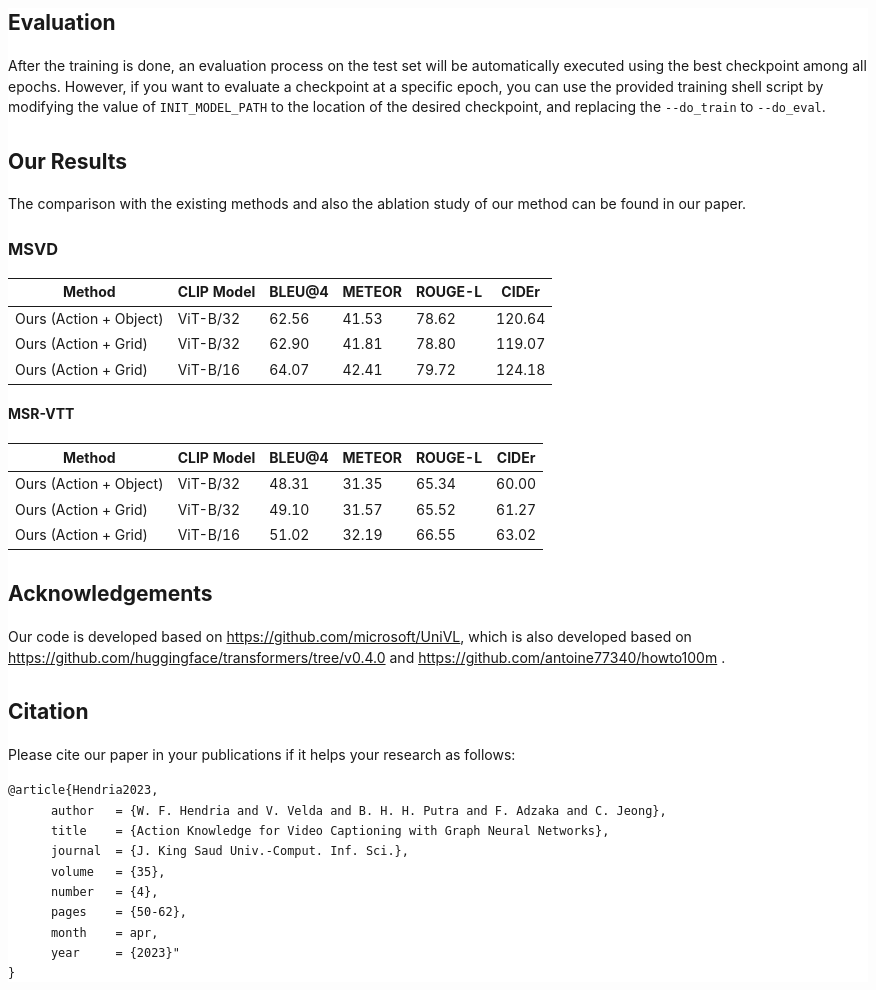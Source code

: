 ## Evaluation
After the training is done, an evaluation process on the test set will be automatically executed using the best checkpoint among all epochs. However, if you want to evaluate a checkpoint at a specific epoch, you can use the provided training shell script by modifying the value of `INIT_MODEL_PATH` to the location of the desired checkpoint, and replacing the `--do_train` to `--do_eval`.

## Our Results

The comparison with the existing methods and also the ablation study of our method can be found in our paper.

### MSVD

| Method  | CLIP Model | BLEU@4 | METEOR | ROUGE-L | CIDEr |
| ------------- | ------------- | ------------- | ------------- | ------------- | ------------- |
| Ours (Action + Object) | ViT-B/32 | 62.56 | 41.53 | 78.62 | 120.64 |
| Ours (Action + Grid) | ViT-B/32 | 62.90 | 41.81 | 78.80 | 119.07 |
| Ours (Action + Grid) | ViT-B/16 | 64.07 | 42.41 | 79.72 | 124.18 |

#### MSR-VTT

| Method  | CLIP Model | BLEU@4 | METEOR | ROUGE-L | CIDEr |
| ------------- | ------------- | ------------- | ------------- | ------------- | ------------- |
| Ours (Action + Object) | ViT-B/32 | 48.31 | 31.35 | 65.34 | 60.00 |
| Ours (Action + Grid) | ViT-B/32 | 49.10 | 31.57 | 65.52 | 61.27 |
| Ours (Action + Grid) | ViT-B/16 | 51.02 | 32.19 | 66.55 | 63.02 |

## Acknowledgements
Our code is developed based on https://github.com/microsoft/UniVL, which is also developed based on https://github.com/huggingface/transformers/tree/v0.4.0 and https://github.com/antoine77340/howto100m .

## Citation
Please cite our paper in your publications if it helps your research as follows:
```
@article{Hendria2023,
      author   = {W. F. Hendria and V. Velda and B. H. H. Putra and F. Adzaka and C. Jeong},
      title    = {Action Knowledge for Video Captioning with Graph Neural Networks},
      journal  = {J. King Saud Univ.-Comput. Inf. Sci.},
      volume   = {35},
      number   = {4},
      pages    = {50-62},
      month    = apr,
      year     = {2023}"
}
```
